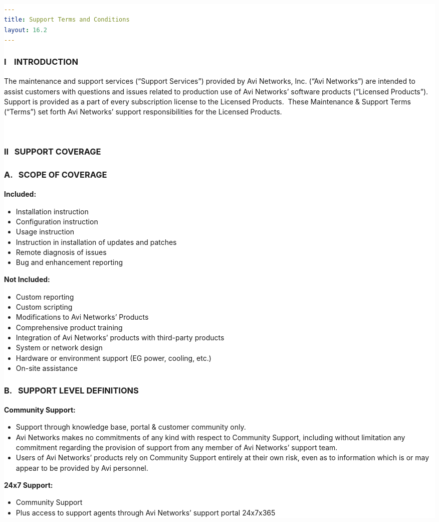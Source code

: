 ```yaml
---
title: Support Terms and Conditions
layout: 16.2
---
```

### I    INTRODUCTION

The maintenance and support services (“Support Services”) provided by Avi Networks, Inc. (“Avi Networks”) are intended to assist customers with questions and issues related to production use of Avi Networks’ software products (“Licensed Products”).   Support is provided as a part of every subscription license to the Licensed Products.  These Maintenance & Support Terms (“Terms”) set forth Avi Networks’ support responsibilities for the Licensed Products.

 

### II   SUPPORT COVERAGE

### A.   SCOPE OF COVERAGE

**Included:**

* Installation instruction
* Configuration instruction
* Usage instruction
* Instruction in installation of updates and patches
* Remote diagnosis of issues
* Bug and enhancement reporting 

**Not Included:**

* Custom reporting
* Custom scripting
* Modifications to Avi Networks’ Products
* Comprehensive product training
* Integration of Avi Networks’ products with third-party products
* System or network design
* Hardware or environment support (EG power, cooling, etc.)
* On-site assistance 

### B.   SUPPORT LEVEL DEFINITIONS

**Community Support:**

* Support through knowledge base, portal & customer community only.
* Avi Networks makes no commitments of any kind with respect to Community Support, including without limitation any commitment regarding the provision of support from any member of Avi Networks’ support team.
* Users of Avi Networks’ products rely on Community Support entirely at their own risk, even as to information which is or may appear to be provided by Avi personnel. 

**24x7 Support:**

* Community Support
* Plus access to support agents through Avi Networks’ support portal 24x7x365 

